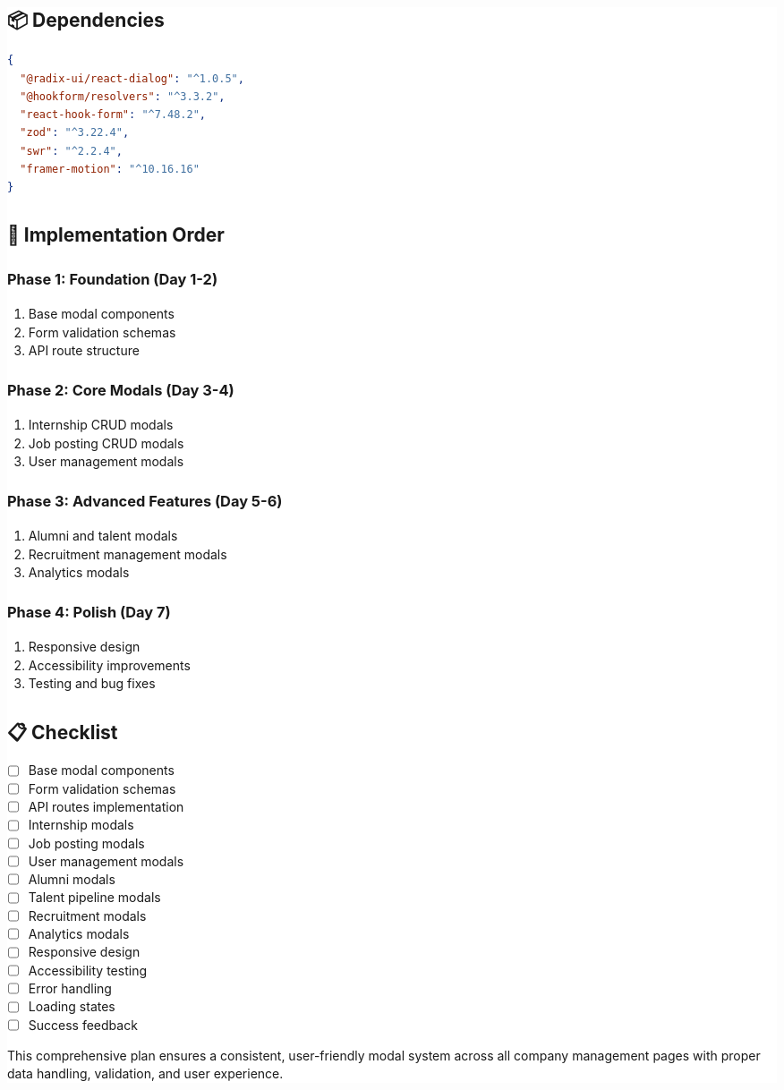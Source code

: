 ## 📦 Dependencies

```json
{
  "@radix-ui/react-dialog": "^1.0.5",
  "@hookform/resolvers": "^3.3.2",
  "react-hook-form": "^7.48.2",
  "zod": "^3.22.4",
  "swr": "^2.2.4",
  "framer-motion": "^10.16.16"
}
```

## 🚀 Implementation Order

### **Phase 1: Foundation** (Day 1-2)
1. Base modal components
2. Form validation schemas
3. API route structure

### **Phase 2: Core Modals** (Day 3-4)
1. Internship CRUD modals
2. Job posting CRUD modals
3. User management modals

### **Phase 3: Advanced Features** (Day 5-6)
1. Alumni and talent modals
2. Recruitment management modals
3. Analytics modals

### **Phase 4: Polish** (Day 7)
1. Responsive design
2. Accessibility improvements
3. Testing and bug fixes

## 📋 Checklist

- [ ] Base modal components
- [ ] Form validation schemas
- [ ] API routes implementation
- [ ] Internship modals
- [ ] Job posting modals
- [ ] User management modals
- [ ] Alumni modals
- [ ] Talent pipeline modals
- [ ] Recruitment modals
- [ ] Analytics modals
- [ ] Responsive design
- [ ] Accessibility testing
- [ ] Error handling
- [ ] Loading states
- [ ] Success feedback

This comprehensive plan ensures a consistent, user-friendly modal system across all company management pages with proper data handling, validation, and user experience.